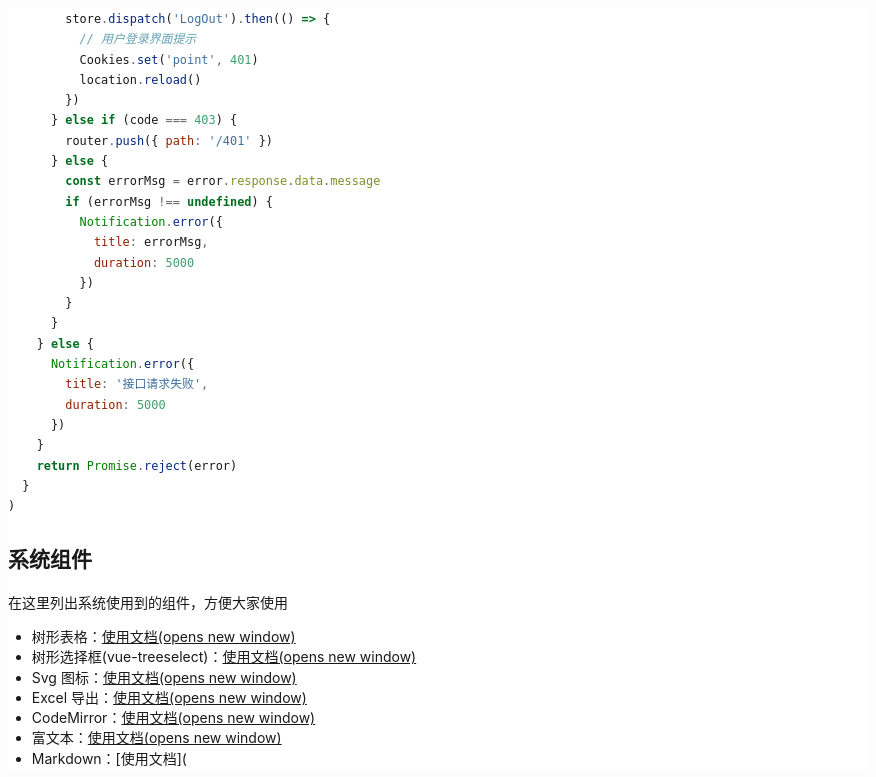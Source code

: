 ```js
        store.dispatch('LogOut').then(() => {
          // 用户登录界面提示
          Cookies.set('point', 401)
          location.reload()
        })
      } else if (code === 403) {
        router.push({ path: '/401' })
      } else {
        const errorMsg = error.response.data.message
        if (errorMsg !== undefined) {
          Notification.error({
            title: errorMsg,
            duration: 5000
          })
        }
      }
    } else {
      Notification.error({
        title: '接口请求失败',
        duration: 5000
      })
    }
    return Promise.reject(error)
  }
)
```

## 系统组件

在这里列出系统使用到的组件，方便大家使用

- 树形表格：[使用文档(opens new window)](https://panjiachen.github.io/vue-element-admin-site/zh/feature/component/tree-table.html#代码示例)
- 树形选择框(vue-treeselect)：[使用文档(opens new window)](https://github.com/riophae/vue-treeselect)
- Svg 图标：[使用文档(opens new window)](https://panjiachen.github.io/vue-element-admin-site/zh/feature/component/svg-icon.html)
- Excel 导出：[使用文档(opens new window)](https://panjiachen.github.io/vue-element-admin-site/zh/feature/component/excel.html)
- CodeMirror：[使用文档(opens new window)](https://github.com/codemirror/CodeMirror)
- 富文本：[使用文档(opens new window)](https://www.kancloud.cn/wangfupeng/wangeditor3/332599)
- Markdown：[使用文档](